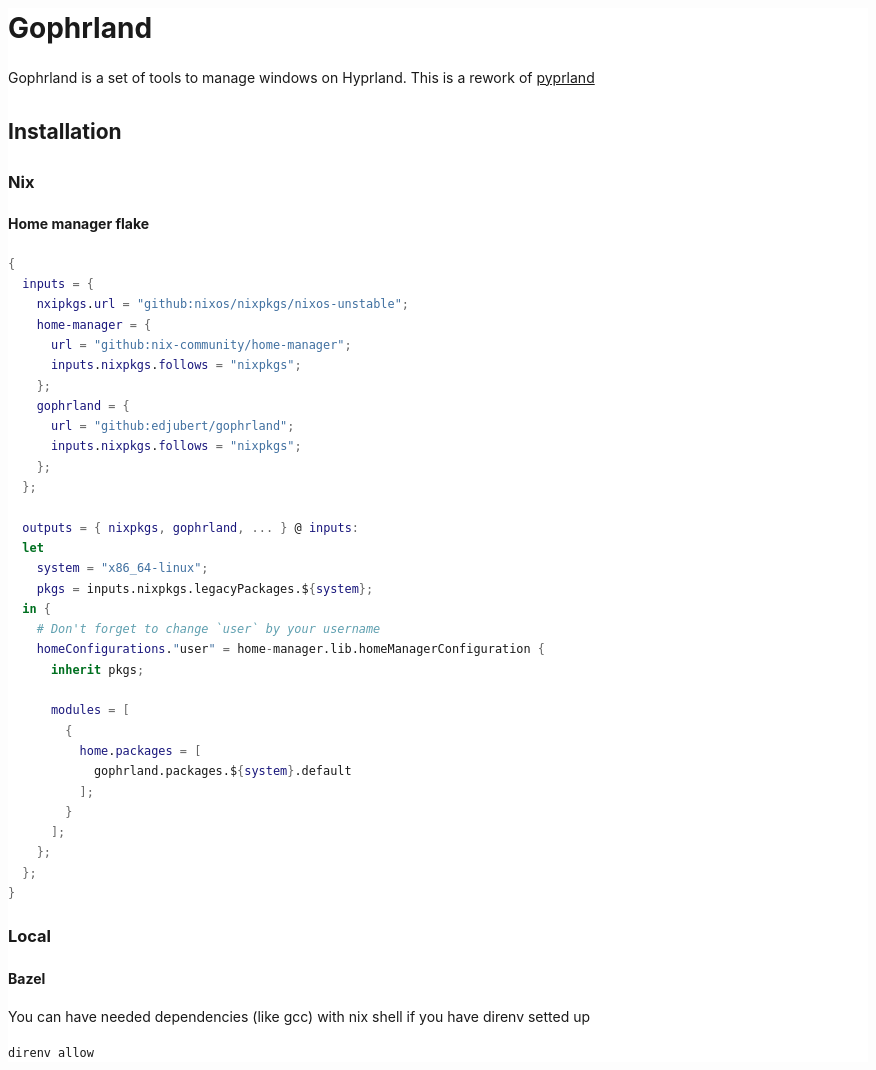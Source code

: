 # Gophrland
Gophrland is a set of tools to manage windows on Hyprland.
This is a rework of [pyprland](https://github.com/hyprland-community/pyprland)

## Installation
### Nix
#### Home manager flake
```nix
{
  inputs = {
    nxipkgs.url = "github:nixos/nixpkgs/nixos-unstable";
    home-manager = {
      url = "github:nix-community/home-manager";
      inputs.nixpkgs.follows = "nixpkgs";
    };
    gophrland = {
      url = "github:edjubert/gophrland";
      inputs.nixpkgs.follows = "nixpkgs";
    };
  };
  
  outputs = { nixpkgs, gophrland, ... } @ inputs:
  let
    system = "x86_64-linux";
    pkgs = inputs.nixpkgs.legacyPackages.${system};
  in {
    # Don't forget to change `user` by your username
    homeConfigurations."user" = home-manager.lib.homeManagerConfiguration {
      inherit pkgs;
      
      modules = [
        {
          home.packages = [
            gophrland.packages.${system}.default
          ];
        }
      ];
    };
  };
}
```

### Local
#### Bazel
You can have needed dependencies (like gcc) with nix shell if you have direnv setted up
```bash
direnv allow
```
